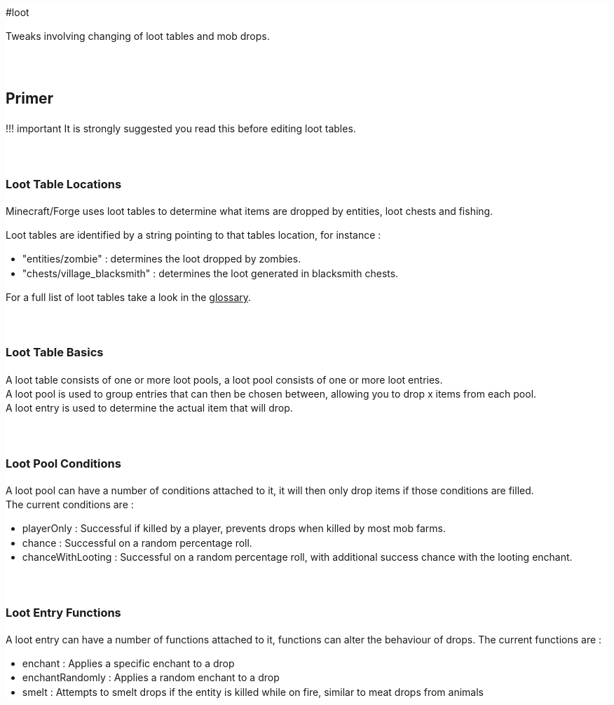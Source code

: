 #loot

Tweaks involving changing of loot tables and mob drops.

<br>

## Primer

!!! important
	It is strongly suggested you read this before editing loot tables.

<br>

### Loot Table Locations
Minecraft/Forge uses loot tables to determine what items are dropped by entities, loot chests and fishing.

Loot tables are identified by a string pointing to that tables location, for instance :  

* "entities/zombie" : determines the loot dropped by zombies.  
* "chests/village_blacksmith" : determines the loot generated in blacksmith chests.  

For a full list of loot tables take a look in the [glossary](/glossary/loottables/).

<br>

### Loot Table Basics
A loot table consists of one or more loot pools, a loot pool consists of one or more loot entries.  
A loot pool is used to group entries that can then be chosen between, allowing you to drop x items from each pool.  
A loot entry is used to determine the actual item that will drop.  

<br>

### Loot Pool Conditions
A loot pool can have a number of conditions attached to it, it will then only drop items if those conditions are filled.  
The current conditions are :  

* playerOnly : Successful if killed by a player, prevents drops when killed by most mob farms.  
* chance : Successful on a random percentage roll.  
* chanceWithLooting : Successful on a random percentage roll, with additional success chance with the looting enchant.  

<br>

### Loot Entry Functions
A loot entry can have a number of functions attached to it, functions can alter the behaviour of drops.
The current functions are :

* enchant : Applies a specific enchant to a drop
* enchantRandomly : Applies a random enchant to a drop
* smelt : Attempts to smelt drops if the entity is killed while on fire, similar to meat drops from animals

